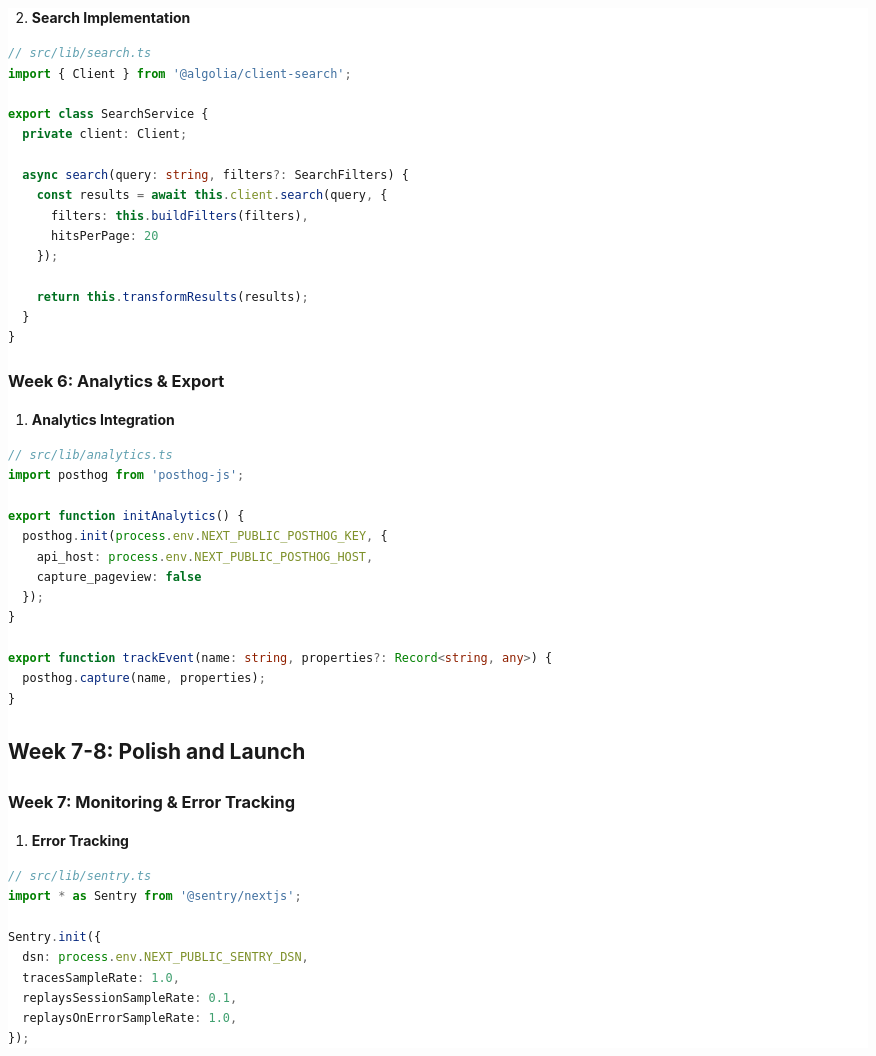2. **Search Implementation**
```typescript
// src/lib/search.ts
import { Client } from '@algolia/client-search';

export class SearchService {
  private client: Client;
  
  async search(query: string, filters?: SearchFilters) {
    const results = await this.client.search(query, {
      filters: this.buildFilters(filters),
      hitsPerPage: 20
    });
    
    return this.transformResults(results);
  }
}
```

### Week 6: Analytics & Export

1. **Analytics Integration**
```typescript
// src/lib/analytics.ts
import posthog from 'posthog-js';

export function initAnalytics() {
  posthog.init(process.env.NEXT_PUBLIC_POSTHOG_KEY, {
    api_host: process.env.NEXT_PUBLIC_POSTHOG_HOST,
    capture_pageview: false
  });
}

export function trackEvent(name: string, properties?: Record<string, any>) {
  posthog.capture(name, properties);
}
```

## Week 7-8: Polish and Launch

### Week 7: Monitoring & Error Tracking

1. **Error Tracking**
```typescript
// src/lib/sentry.ts
import * as Sentry from '@sentry/nextjs';

Sentry.init({
  dsn: process.env.NEXT_PUBLIC_SENTRY_DSN,
  tracesSampleRate: 1.0,
  replaysSessionSampleRate: 0.1,
  replaysOnErrorSampleRate: 1.0,
});
```
